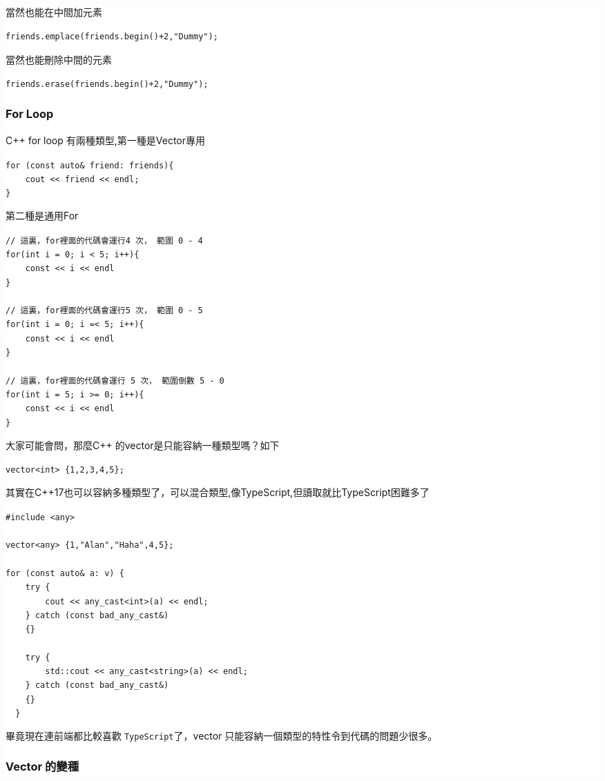 當然也能在中間加元素

    friends.emplace(friends.begin()+2,"Dummy");

當然也能刪除中間的元素

    friends.erase(friends.begin()+2,"Dummy");

### For Loop

C++ for loop 有兩種類型,第一種是Vector專用

    for (const auto& friend: friends){
    	cout << friend << endl;
    }

第二種是通用For

    // 這裏，for裡面的代碼會運行4 次， 範圍 0 - 4 
    for(int i = 0; i < 5; i++){
    	const << i << endl
    }
    
    // 這裏，for裡面的代碼會運行5 次， 範圍 0 - 5 
    for(int i = 0; i =< 5; i++){
    	const << i << endl
    }
    
    // 這裏，for裡面的代碼會運行 5 次， 範圍倒數 5 - 0 
    for(int i = 5; i >= 0; i++){
    	const << i << endl
    }

大家可能會問，那麼C++ 的vector是只能容納一種類型嗎？如下

    vector<int> {1,2,3,4,5};

其實在C++17也可以容納多種類型了，可以混合類型,像TypeScript,但讀取就比TypeScript困難多了

    #include <any>
    
    vector<any> {1,"Alan","Haha",4,5};
    
    for (const auto& a: v) {
        try {
            cout << any_cast<int>(a) << endl;
        } catch (const bad_any_cast&)
        {}
    
        try {
            std::cout << any_cast<string>(a) << endl;
        } catch (const bad_any_cast&)
        {}
      }

畢竟現在連前端都比較喜歡 `TypeScript`了，vector 只能容納一個類型的特性令到代碼的問題少很多。

### Vector 的變種
